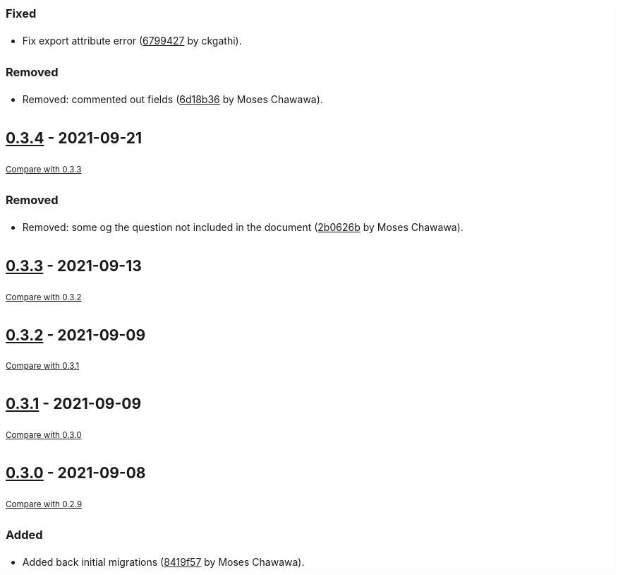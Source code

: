 ### Fixed
- Fix export attribute error ([6799427](https://github.com/geek911/flourish-caregiver/commit/6799427ee3f78f944d7cd0a465041b3d3116c4be) by ckgathi).

### Removed
- Removed: commented out fields ([6d18b36](https://github.com/geek911/flourish-caregiver/commit/6d18b363f4ac9e8009cbee318d727fd0713092b3) by Moses Chawawa).


## [0.3.4](https://github.com/geek911/flourish-caregiver/releases/tag/0.3.4) - 2021-09-21

<small>[Compare with 0.3.3](https://github.com/geek911/flourish-caregiver/compare/0.3.3...0.3.4)</small>

### Removed
- Removed: some og the question not included in the document ([2b0626b](https://github.com/geek911/flourish-caregiver/commit/2b0626ba685f85ef769e804020fe5dbaba3d5a57) by Moses Chawawa).


## [0.3.3](https://github.com/geek911/flourish-caregiver/releases/tag/0.3.3) - 2021-09-13

<small>[Compare with 0.3.2](https://github.com/geek911/flourish-caregiver/compare/0.3.2...0.3.3)</small>


## [0.3.2](https://github.com/geek911/flourish-caregiver/releases/tag/0.3.2) - 2021-09-09

<small>[Compare with 0.3.1](https://github.com/geek911/flourish-caregiver/compare/0.3.1...0.3.2)</small>


## [0.3.1](https://github.com/geek911/flourish-caregiver/releases/tag/0.3.1) - 2021-09-09

<small>[Compare with 0.3.0](https://github.com/geek911/flourish-caregiver/compare/0.3.0...0.3.1)</small>


## [0.3.0](https://github.com/geek911/flourish-caregiver/releases/tag/0.3.0) - 2021-09-08

<small>[Compare with 0.2.9](https://github.com/geek911/flourish-caregiver/compare/0.2.9...0.3.0)</small>

### Added
- Added back initial migrations ([8419f57](https://github.com/geek911/flourish-caregiver/commit/8419f570eda21a3d07d3fe8643b67cb66c438df0) by Moses Chawawa).
